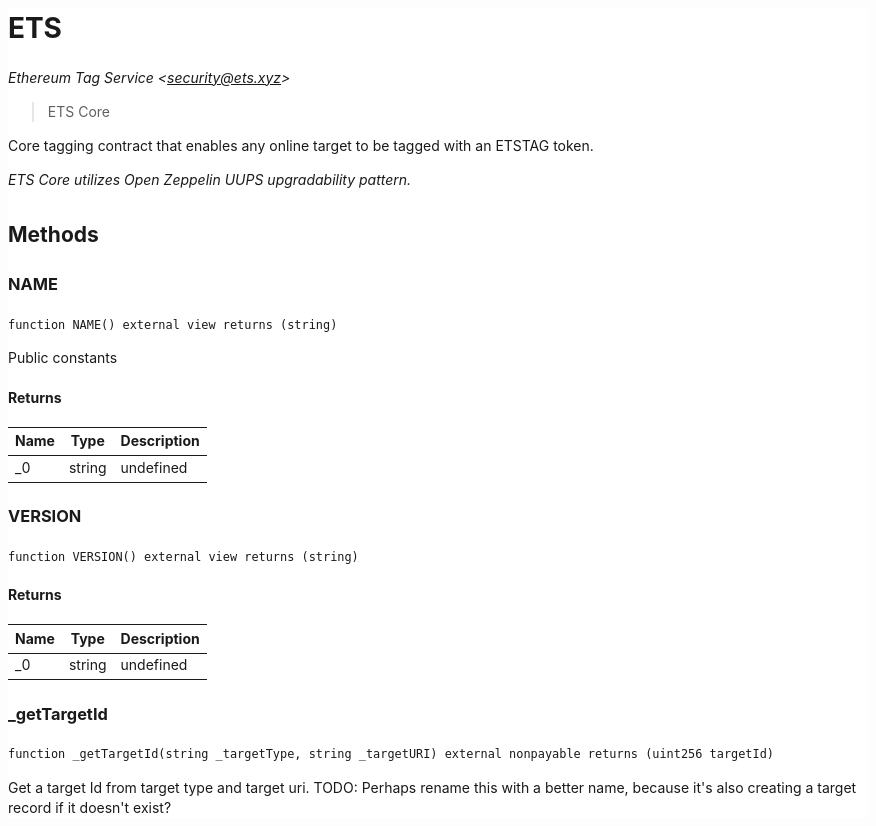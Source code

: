 # ETS

*Ethereum Tag Service &lt;security@ets.xyz&gt;*

> ETS Core

Core tagging contract that enables any online target to be tagged with an ETSTAG token.

*ETS Core utilizes Open Zeppelin UUPS upgradability pattern.*

## Methods

### NAME

```solidity
function NAME() external view returns (string)
```

Public constants




#### Returns

| Name | Type | Description |
|---|---|---|
| _0 | string | undefined |

### VERSION

```solidity
function VERSION() external view returns (string)
```






#### Returns

| Name | Type | Description |
|---|---|---|
| _0 | string | undefined |

### _getTargetId

```solidity
function _getTargetId(string _targetType, string _targetURI) external nonpayable returns (uint256 targetId)
```

Get a target Id from target type and target uri. TODO: Perhaps rename this with a better name, because it&#39;s also creating a target record if it doesn&#39;t exist?



